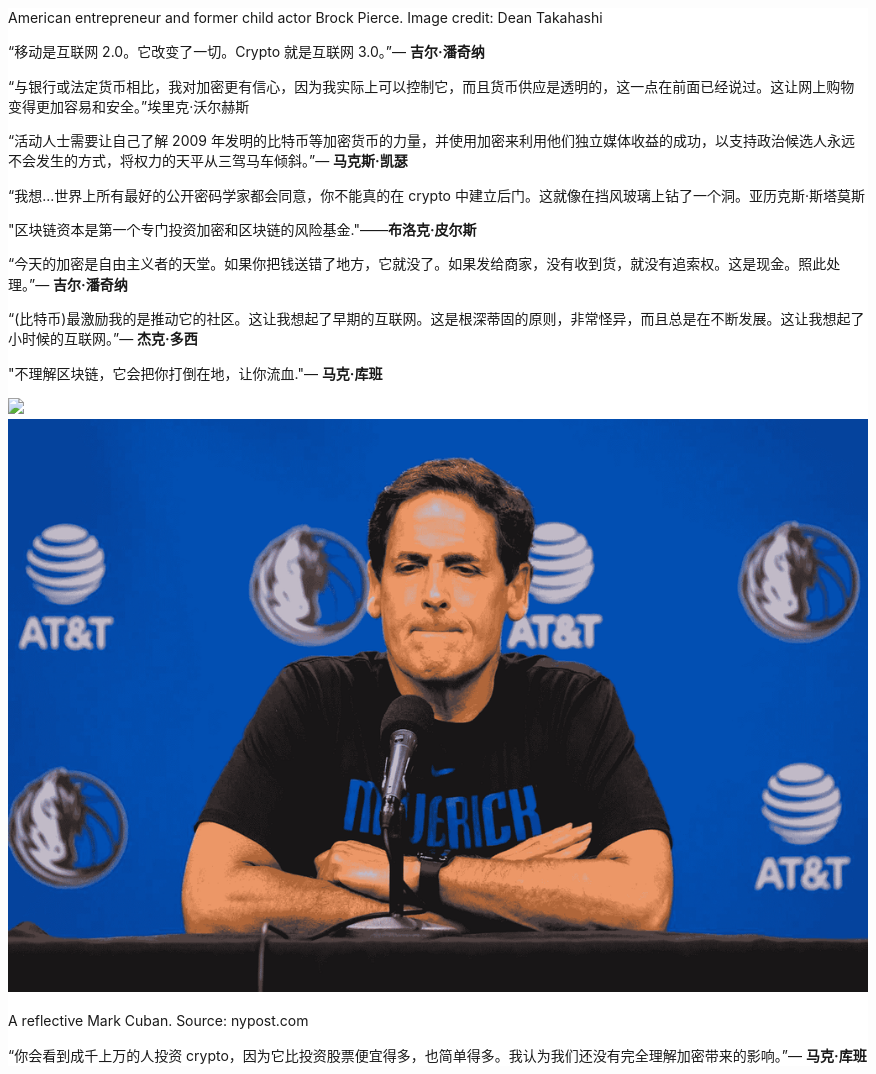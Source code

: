 

American entrepreneur and former child actor Brock Pierce. Image credit: Dean Takahashi



“移动是互联网 2.0。它改变了一切。Crypto 就是互联网 3.0。”— **吉尔·潘奇纳**

“与银行或法定货币相比，我对加密更有信心，因为我实际上可以控制它，而且货币供应是透明的，这一点在前面已经说过。这让网上购物变得更加容易和安全。”埃里克·沃尔赫斯

“活动人士需要让自己了解 2009 年发明的比特币等加密货币的力量，并使用加密来利用他们独立媒体收益的成功，以支持政治候选人永远不会发生的方式，将权力的天平从三驾马车倾斜。”— **马克斯·凯瑟**

“我想...世界上所有最好的公开密码学家都会同意，你不能真的在 crypto 中建立后门。这就像在挡风玻璃上钻了一个洞。亚历克斯·斯塔莫斯

"区块链资本是第一个专门投资加密和区块链的风险基金."——**布洛克·皮尔斯**

“今天的加密是自由主义者的天堂。如果你把钱送错了地方，它就没了。如果发给商家，没有收到货，就没有追索权。这是现金。照此处理。”— **吉尔·潘奇纳**

“(比特币)最激励我的是推动它的社区。这让我想起了早期的互联网。这是根深蒂固的原则，非常怪异，而且总是在不断发展。这让我想起了小时候的互联网。”— **杰克·多西**

"不理解区块链，它会把你打倒在地，让你流血."— **马克·库班**

![](img/9263a475552d2f688f3d795e9a6a3352.png)![Mark Cuban, BTC, Bitcoin, crypto](img/864635ab185acd37a374994c60ea4cca.png)



A reflective Mark Cuban. Source: nypost.com



“你会看到成千上万的人投资 crypto，因为它比投资股票便宜得多，也简单得多。我认为我们还没有完全理解加密带来的影响。”— **马克·库班**
